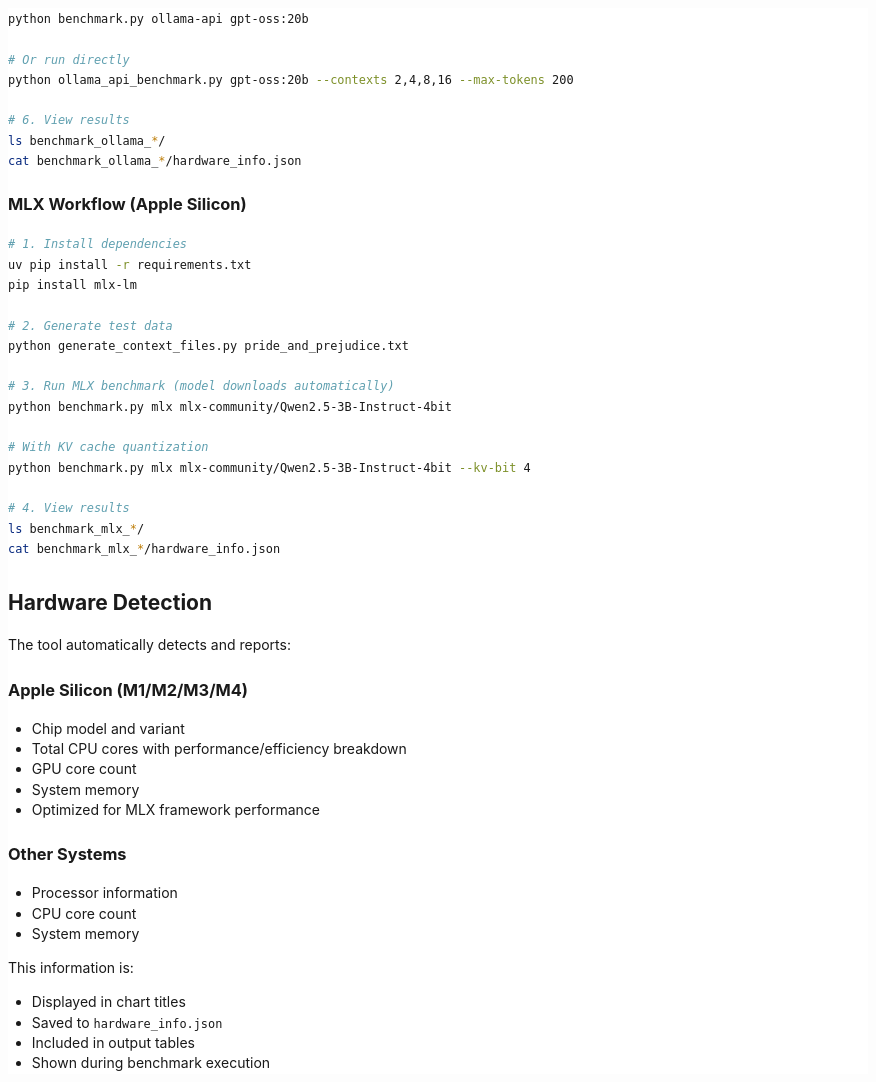 ```bash
python benchmark.py ollama-api gpt-oss:20b

# Or run directly
python ollama_api_benchmark.py gpt-oss:20b --contexts 2,4,8,16 --max-tokens 200

# 6. View results
ls benchmark_ollama_*/
cat benchmark_ollama_*/hardware_info.json
```

### MLX Workflow (Apple Silicon)

```bash
# 1. Install dependencies
uv pip install -r requirements.txt
pip install mlx-lm

# 2. Generate test data
python generate_context_files.py pride_and_prejudice.txt

# 3. Run MLX benchmark (model downloads automatically)
python benchmark.py mlx mlx-community/Qwen2.5-3B-Instruct-4bit

# With KV cache quantization
python benchmark.py mlx mlx-community/Qwen2.5-3B-Instruct-4bit --kv-bit 4

# 4. View results
ls benchmark_mlx_*/
cat benchmark_mlx_*/hardware_info.json
```

## Hardware Detection

The tool automatically detects and reports:

### Apple Silicon (M1/M2/M3/M4)
- Chip model and variant
- Total CPU cores with performance/efficiency breakdown
- GPU core count
- System memory
- Optimized for MLX framework performance

### Other Systems
- Processor information
- CPU core count
- System memory

This information is:
- Displayed in chart titles
- Saved to `hardware_info.json`
- Included in output tables
- Shown during benchmark execution

